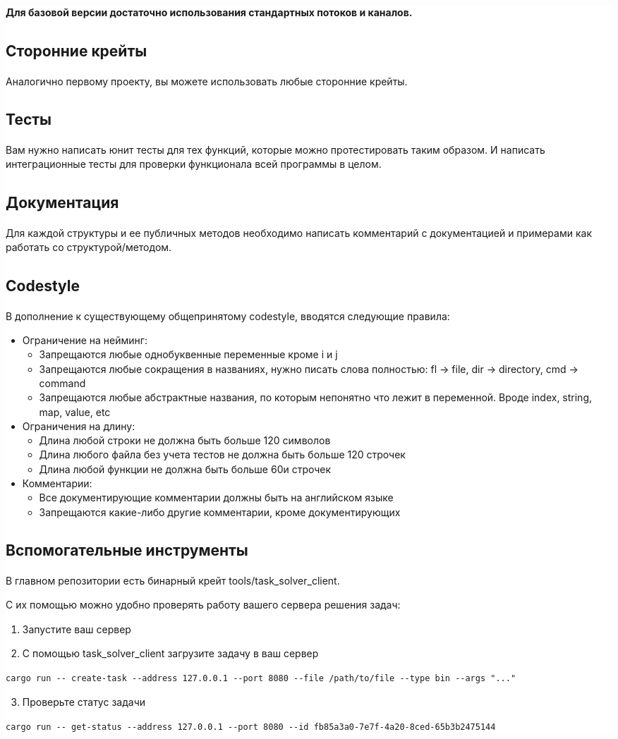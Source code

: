 **Для базовой версии достаточно использования стандартных потоков и каналов.**

## Сторонние крейты

Аналогично первому проекту, вы можете использовать любые сторонние крейты. 

## Тесты

Вам нужно написать юнит тесты для тех функций, которые можно протестировать таким образом. И написать интеграционные тесты для проверки функционала всей программы в целом.

## Документация

Для каждой структуры и ее публичных методов необходимо написать комментарий с документацией и примерами как работать со структурой/методом.

## Codestyle

В дополнение к существующему общепринятому codestyle, вводятся следующие правила:

- Ограничение на нейминг:
    - Запрещаются любые однобуквенные переменные кроме i и j
    - Запрещаются любые сокращения в названиях, нужно писать слова полностью: fl → file, dir → directory, cmd → command
    - Запрещаются любые абстрактные названия, по которым непонятно что лежит в переменной. Вроде index, string, map, value, etc
- Ограничения на длину:
    - Длина любой строки не должна быть больше 120 символов
    - Длина любого файла без учета тестов не должна быть больше 120 строчек
    - Длина любой функции не должна быть больше 60и строчек
- Комментарии:
    - Все документирующие комментарии должны быть на английском языке
    - Запрещаются какие-либо другие комментарии, кроме документирующих

## Вспомогательные инструменты

В главном репозитории есть бинарный крейт tools/task_solver_client.

С их помощью можно удобно проверять работу вашего сервера решения задач:

1. Запустите ваш сервер

2. С помощью task_solver_client загрузите задачу в ваш сервер

```
cargo run -- create-task --address 127.0.0.1 --port 8080 --file /path/to/file --type bin --args "..."
```

3. Проверьте статус задачи

```
cargo run -- get-status --address 127.0.0.1 --port 8080 --id fb85a3a0-7e7f-4a20-8ced-65b3b2475144 
```
